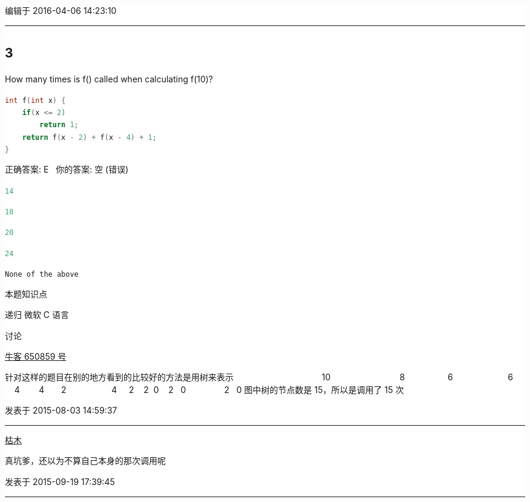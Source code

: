 编辑于 2016-04-06 14:23:10

* * *

## 3

How many times is f() called when calculating f(10)?

```cpp
int f(int x) { 
    if(x <= 2) 
        return 1; 
    return f(x - 2) + f(x - 4) + 1; 
}
```

正确答案: E   你的答案: 空 (错误)

```cpp
14
```

```cpp
18
```

```cpp
20
```

```cpp
24
```

```cpp
None of the above
```

本题知识点

递归 微软 C 语言

讨论

[牛客 650859 号](https://www.nowcoder.com/profile/650859)

针对这样的题目在别的地方看到的比较好的方法是用树来表示                                     10                             8                  6                       6         4        4       2                   4     2    2  0    2   0                2   0 图中树的节点数是 15，所以是调用了 15 次

发表于 2015-08-03 14:59:37

* * *

[枯木](https://www.nowcoder.com/profile/224226)

真坑爹，还以为不算自己本身的那次调用呢

发表于 2015-09-19 17:39:45

* * *
